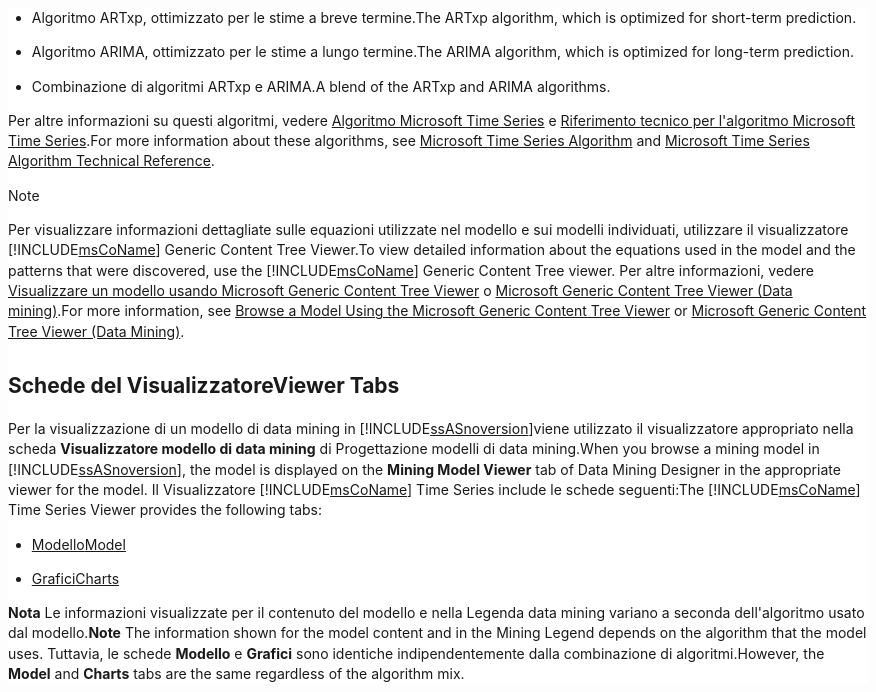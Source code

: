 -   <span data-ttu-id="7c4c6-106">Algoritmo ARTxp, ottimizzato per le stime a breve termine.</span><span class="sxs-lookup"><span data-stu-id="7c4c6-106">The ARTxp algorithm, which is optimized for short-term prediction.</span></span>  
  
-   <span data-ttu-id="7c4c6-107">Algoritmo ARIMA, ottimizzato per le stime a lungo termine.</span><span class="sxs-lookup"><span data-stu-id="7c4c6-107">The ARIMA algorithm, which is optimized for long-term prediction.</span></span>  
  
-   <span data-ttu-id="7c4c6-108">Combinazione di algoritmi ARTxp e ARIMA.</span><span class="sxs-lookup"><span data-stu-id="7c4c6-108">A blend of the ARTxp and ARIMA algorithms.</span></span>  
  
 <span data-ttu-id="7c4c6-109">Per altre informazioni su questi algoritmi, vedere [Algoritmo Microsoft Time Series](microsoft-time-series-algorithm.md) e [Riferimento tecnico per l'algoritmo Microsoft Time Series](microsoft-time-series-algorithm-technical-reference.md).</span><span class="sxs-lookup"><span data-stu-id="7c4c6-109">For more information about these algorithms, see [Microsoft Time Series Algorithm](microsoft-time-series-algorithm.md) and [Microsoft Time Series Algorithm Technical Reference](microsoft-time-series-algorithm-technical-reference.md).</span></span>  
  
> [!NOTE]  
>  <span data-ttu-id="7c4c6-110">Per visualizzare informazioni dettagliate sulle equazioni utilizzate nel modello e sui modelli individuati, utilizzare il visualizzatore [!INCLUDE[msCoName](../../includes/msconame-md.md)] Generic Content Tree Viewer.</span><span class="sxs-lookup"><span data-stu-id="7c4c6-110">To view detailed information about the equations used in the model and the patterns that were discovered, use the [!INCLUDE[msCoName](../../includes/msconame-md.md)] Generic Content Tree viewer.</span></span> <span data-ttu-id="7c4c6-111">Per altre informazioni, vedere [Visualizzare un modello usando Microsoft Generic Content Tree Viewer](browse-a-model-using-the-microsoft-generic-content-tree-viewer.md) o [Microsoft Generic Content Tree Viewer &#40;Data mining&#41;](../microsoft-generic-content-tree-viewer-data-mining.md).</span><span class="sxs-lookup"><span data-stu-id="7c4c6-111">For more information, see [Browse a Model Using the Microsoft Generic Content Tree Viewer](browse-a-model-using-the-microsoft-generic-content-tree-viewer.md) or [Microsoft Generic Content Tree Viewer &#40;Data Mining&#41;](../microsoft-generic-content-tree-viewer-data-mining.md).</span></span>  
  
##  <a name="viewer-tabs"></a><a name="BKMK_ViewerTabs"></a><span data-ttu-id="7c4c6-112">Schede del Visualizzatore</span><span class="sxs-lookup"><span data-stu-id="7c4c6-112">Viewer Tabs</span></span>  
 <span data-ttu-id="7c4c6-113">Per la visualizzazione di un modello di data mining in [!INCLUDE[ssASnoversion](../../includes/ssasnoversion-md.md)]viene utilizzato il visualizzatore appropriato nella scheda **Visualizzatore modello di data mining** di Progettazione modelli di data mining.</span><span class="sxs-lookup"><span data-stu-id="7c4c6-113">When you browse a mining model in [!INCLUDE[ssASnoversion](../../includes/ssasnoversion-md.md)], the model is displayed on the **Mining Model Viewer** tab of Data Mining Designer in the appropriate viewer for the model.</span></span> <span data-ttu-id="7c4c6-114">Il Visualizzatore [!INCLUDE[msCoName](../../includes/msconame-md.md)] Time Series include le schede seguenti:</span><span class="sxs-lookup"><span data-stu-id="7c4c6-114">The [!INCLUDE[msCoName](../../includes/msconame-md.md)] Time Series Viewer provides the following tabs:</span></span>  
  
-   [<span data-ttu-id="7c4c6-115">Modello</span><span class="sxs-lookup"><span data-stu-id="7c4c6-115">Model</span></span>](#BKMK_Tree)  
  
-   [<span data-ttu-id="7c4c6-116">Grafici</span><span class="sxs-lookup"><span data-stu-id="7c4c6-116">Charts</span></span>](#BKMK_Charts)  
  
 <span data-ttu-id="7c4c6-117">**Nota** Le informazioni visualizzate per il contenuto del modello e nella Legenda data mining variano a seconda dell'algoritmo usato dal modello.</span><span class="sxs-lookup"><span data-stu-id="7c4c6-117">**Note** The information shown for the model content and in the Mining Legend depends on the algorithm that the model uses.</span></span> <span data-ttu-id="7c4c6-118">Tuttavia, le schede **Modello** e **Grafici** sono identiche indipendentemente dalla combinazione di algoritmi.</span><span class="sxs-lookup"><span data-stu-id="7c4c6-118">However, the **Model** and **Charts** tabs are the same regardless of the algorithm mix.</span></span>  
  